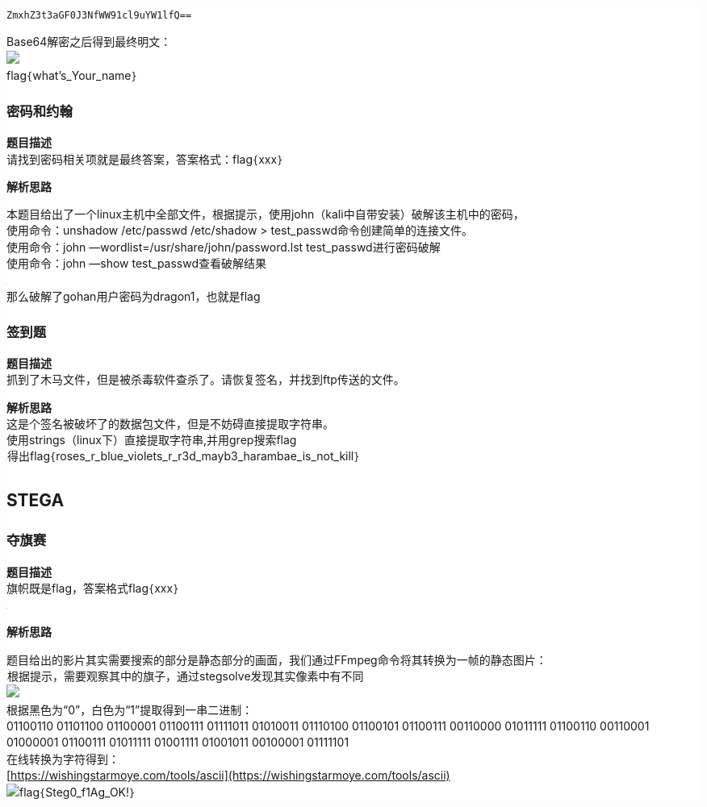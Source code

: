 ```
ZmxhZ3t3aGF0J3NfWW91cl9uYW1lfQ==
```

Base64解密之后得到最终明文：<br>[![](https://p5.ssl.qhimg.com/t01dbcb52dec52e8cb7.png)](https://p5.ssl.qhimg.com/t01dbcb52dec52e8cb7.png)<br>
flag`{`what’s_Your_name`}`

### <a class="reference-link" name="%E5%AF%86%E7%A0%81%E5%92%8C%E7%BA%A6%E7%BF%B0"></a>密码和约翰

**题目描述**<br>
请找到密码相关项就是最终答案，答案格式：flag`{`xxx`}`

**解析思路**

本题目给出了一个linux主机中全部文件，根据提示，使用john（kali中自带安装）破解该主机中的密码，<br>
使用命令：unshadow /etc/passwd /etc/shadow &gt; test_passwd命令创建简单的连接文件。<br>
使用命令：john —wordlist=/usr/share/john/password.lst test_passwd进行密码破解<br>
使用命令：john —show test_passwd查看破解结果<br>[![](data:image/png;base64,iVBORw0KGgoAAAANSUhEUgAAAAEAAAABCAYAAAAfFcSJAAAAAXNSR0IArs4c6QAAAARnQU1BAACxjwv8YQUAAAAJcEhZcwAADsQAAA7EAZUrDhsAAAANSURBVBhXYzh8+PB/AAffA0nNPuCLAAAAAElFTkSuQmCC)](https://p4.ssl.qhimg.com/t01cedaa18b4dacb4fc.png)<br>
那么破解了gohan用户密码为dragon1，也就是flag

### <a class="reference-link" name="%E7%AD%BE%E5%88%B0%E9%A2%98"></a>签到题

**题目描述**<br>
抓到了木马文件，但是被杀毒软件查杀了。请恢复签名，并找到ftp传送的文件。

**解析思路**<br>
这是个签名被破坏了的数据包文件，但是不妨碍直接提取字符串。<br>
使用strings（linux下）直接提取字符串,并用grep搜索flag<br>[![](data:image/png;base64,iVBORw0KGgoAAAANSUhEUgAAAAEAAAABCAYAAAAfFcSJAAAAAXNSR0IArs4c6QAAAARnQU1BAACxjwv8YQUAAAAJcEhZcwAADsQAAA7EAZUrDhsAAAANSURBVBhXYzh8+PB/AAffA0nNPuCLAAAAAElFTkSuQmCC)](https://p4.ssl.qhimg.com/t01f7428fc85d159a17.png)得出flag`{`roses_r_blue_violets_r_r3d_mayb3_harambae_is_not_kill`}`



## STEGA

### <a class="reference-link" name="%E5%A4%BA%E6%97%97%E8%B5%9B"></a>夺旗赛

**题目描述**<br>
旗帜既是flag，答案格式flag`{`xxx`}`<br>[![](data:image/png;base64,iVBORw0KGgoAAAANSUhEUgAAAAEAAAABCAYAAAAfFcSJAAAAAXNSR0IArs4c6QAAAARnQU1BAACxjwv8YQUAAAAJcEhZcwAADsQAAA7EAZUrDhsAAAANSURBVBhXYzh8+PB/AAffA0nNPuCLAAAAAElFTkSuQmCC)](https://p0.ssl.qhimg.com/t014aeeba6d4d0c27cc.png)

**解析思路**

题目给出的影片其实需要搜索的部分是静态部分的画面，我们通过FFmpeg命令将其转换为一帧的静态图片：<br>[![](data:image/png;base64,iVBORw0KGgoAAAANSUhEUgAAAAEAAAABCAYAAAAfFcSJAAAAAXNSR0IArs4c6QAAAARnQU1BAACxjwv8YQUAAAAJcEhZcwAADsQAAA7EAZUrDhsAAAANSURBVBhXYzh8+PB/AAffA0nNPuCLAAAAAElFTkSuQmCC)](https://p0.ssl.qhimg.com/t01a385f90937141926.png)根据提示，需要观察其中的旗子，通过stegsolve发现其实像素中有不同<br>[![](https://p0.ssl.qhimg.com/t01025bcec82ac3637c.png)](https://p0.ssl.qhimg.com/t01025bcec82ac3637c.png)<br>
根据黑色为“0”，白色为“1”提取得到一串二进制：<br>
01100110 01101100 01100001 01100111 01111011 01010011 01110100 01100101 01100111 00110000 01011111 01100110 00110001 01000001 01100111 01011111 01001111 01001011 00100001 01111101<br>
在线转换为字符得到：<br>[https://wishingstarmoye.com/tools/ascii](https://wishingstarmoye.com/tools/ascii)<br>[![](https://p3.ssl.qhimg.com/t019a032a8735c9a8cb.png)](https://p3.ssl.qhimg.com/t019a032a8735c9a8cb.png)flag`{`Steg0_f1Ag_OK!`}`
